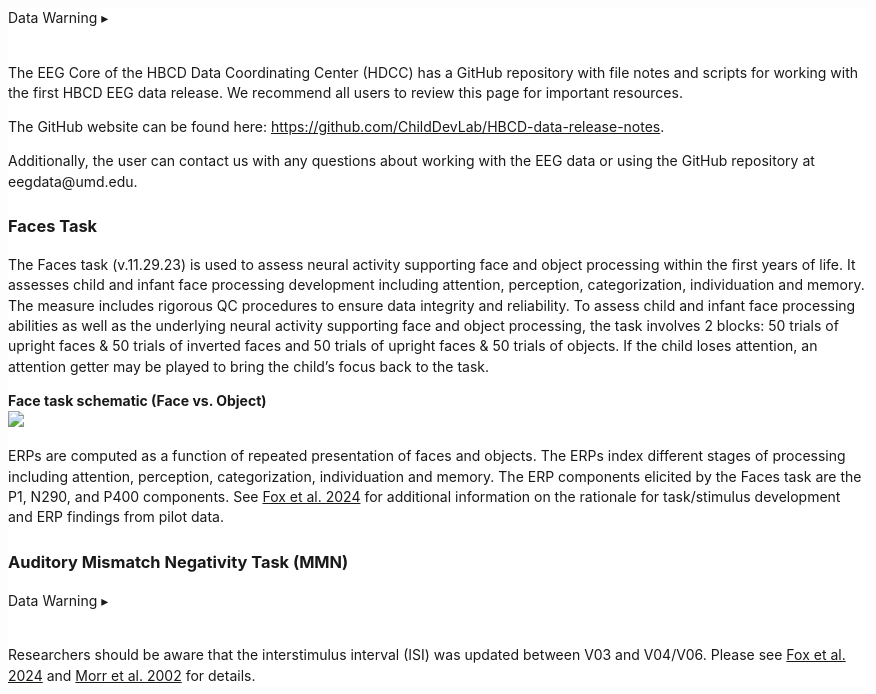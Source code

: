 <p>
<div id="eeg-warning" class="warning-banner" onclick="toggleCollapse(this)">
  <span class="emoji"><i class="fas fa-exclamation-triangle"></i></span>
  <span class="text">Data Warning</span>
  <span class="arrow">▸</span>
</div>
<div class="collapsible-content">
<br>
<p>The EEG Core of the HBCD Data Coordinating Center (HDCC) has a GitHub repository with file notes and scripts for working with the first HBCD EEG data release. We recommend all users to review this page for important resources.</p> 
<p>The GitHub website can be found here: <a href="https://github.com/ChildDevLab/HBCD-data-release-notes">https://github.com/ChildDevLab/HBCD-data-release-notes</a>.</p> 
<p>Additionally, the user can contact us with any questions about working with the EEG data or using the GitHub repository at eegdata@umd.edu.</p>
</div>
</p>

### Faces Task
The Faces task (v.11.29.23) is used to assess neural activity supporting face and object processing within the first years of life. It assesses child and infant face processing development including attention, perception, categorization, individuation and memory. The measure includes rigorous QC procedures to ensure data integrity and reliability. To assess child and infant face processing abilities as well as the underlying neural activity supporting face and object processing, the task involves 2 blocks: 50 trials of upright faces & 50 trials of inverted faces and 50 trials of upright faces & 50 trials of objects. If the child loses attention, an attention getter may be played to bring the child’s focus back to the task.     
   
**Face task schematic (Face vs. Object)**<br>
![](images/eeg-facetask.png)

ERPs are computed as a function of repeated presentation of faces and objects. The ERPs index different stages of processing including attention, perception, categorization, individuation and memory. The ERP components elicited by the Faces task are the P1, N290, and P400 components. See [Fox et al. 2024](https://doi.org/10.1016/j.dcn.2024.101447) for additional information on the rationale for task/stimulus development and ERP findings from pilot data.   

### Auditory Mismatch Negativity Task (MMN)
<p>
<div id="mmn-warning" class="warning-banner" onclick="toggleCollapse(this)">
  <span class="emoji"><i class="fas fa-exclamation-triangle"></i></span>
  <span class="text">Data Warning</span>
  <span class="arrow">▸</span>
</div>
<div class="collapsible-content">
<br>
<p>Researchers should be aware that the interstimulus interval (ISI) was updated between V03 and V04/V06. Please see <a href="https://doi.org/10.1016/j.dcn.2024.101447">Fox et al. 2024</a> and <a href="https://doi.org/10.1097/00003446-200204000-00005">Morr et al. 2002</a> for details.</p> 
</div>
</p>
